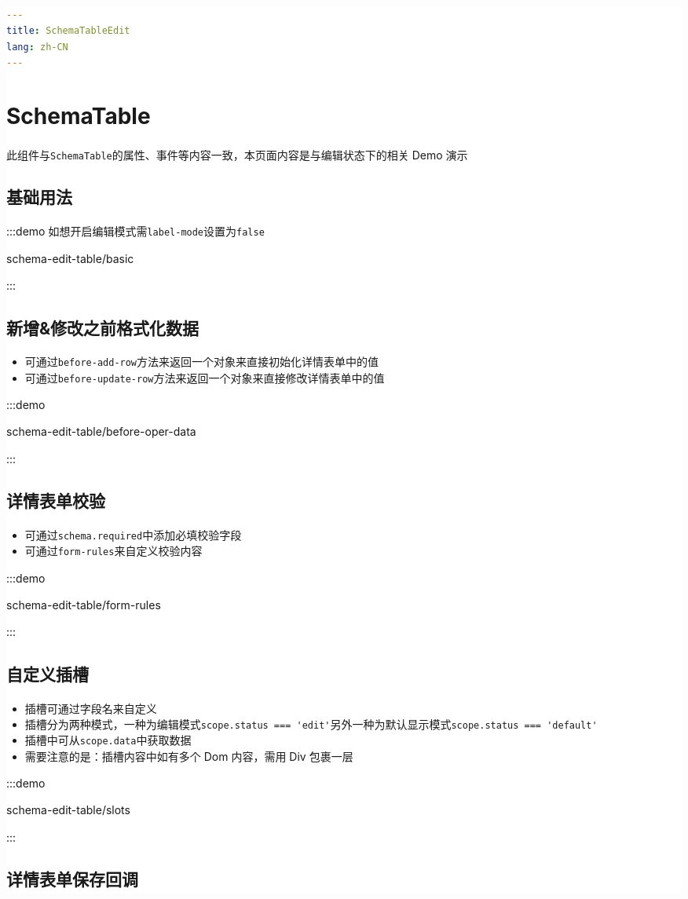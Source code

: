 ```yaml
---
title: SchemaTableEdit
lang: zh-CN
---
```


# SchemaTable

此组件与`SchemaTable`的属性、事件等内容一致，本页面内容是与编辑状态下的相关 Demo 演示

## 基础用法

:::demo 如想开启编辑模式需`label-mode`设置为`false`

schema-edit-table/basic

:::

## 新增&修改之前格式化数据

- 可通过`before-add-row`方法来返回一个对象来直接初始化详情表单中的值
- 可通过`before-update-row`方法来返回一个对象来直接修改详情表单中的值

:::demo

schema-edit-table/before-oper-data

:::

## 详情表单校验

- 可通过`schema.required`中添加必填校验字段
- 可通过`form-rules`来自定义校验内容

:::demo

schema-edit-table/form-rules

:::

## 自定义插槽

- 插槽可通过字段名来自定义
- 插槽分为两种模式，一种为编辑模式`scope.status === 'edit'`另外一种为默认显示模式`scope.status === 'default'`
- 插槽中可从`scope.data`中获取数据
- 需要注意的是：插槽内容中如有多个 Dom 内容，需用 Div 包裹一层

:::demo

schema-edit-table/slots

:::

## 详情表单保存回调
